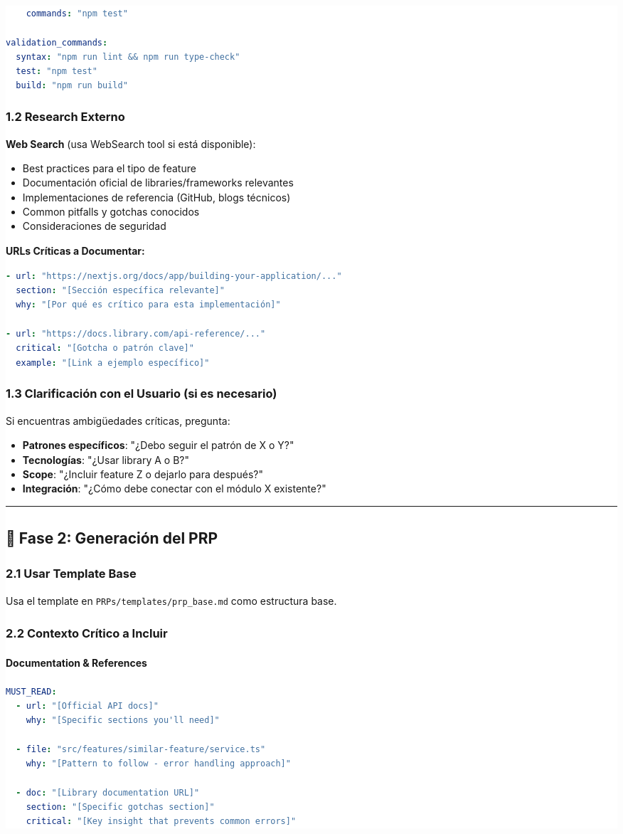 ```yaml
    commands: "npm test"

validation_commands:
  syntax: "npm run lint && npm run type-check"
  test: "npm test"
  build: "npm run build"
```

### 1.2 **Research Externo**

**Web Search** (usa WebSearch tool si está disponible):
- Best practices para el tipo de feature
- Documentación oficial de libraries/frameworks relevantes
- Implementaciones de referencia (GitHub, blogs técnicos)
- Common pitfalls y gotchas conocidos
- Consideraciones de seguridad

**URLs Críticas a Documentar:**
```yaml
- url: "https://nextjs.org/docs/app/building-your-application/..."
  section: "[Sección específica relevante]"
  why: "[Por qué es crítico para esta implementación]"

- url: "https://docs.library.com/api-reference/..."
  critical: "[Gotcha o patrón clave]"
  example: "[Link a ejemplo específico]"
```

### 1.3 **Clarificación con el Usuario** (si es necesario)

Si encuentras ambigüedades críticas, pregunta:
- **Patrones específicos**: "¿Debo seguir el patrón de X o Y?"
- **Tecnologías**: "¿Usar library A o B?"
- **Scope**: "¿Incluir feature Z o dejarlo para después?"
- **Integración**: "¿Cómo debe conectar con el módulo X existente?"

---

## 📝 Fase 2: Generación del PRP

### 2.1 **Usar Template Base**

Usa el template en `PRPs/templates/prp_base.md` como estructura base.

### 2.2 **Contexto Crítico a Incluir**

#### **Documentation & References**
```yaml
MUST_READ:
  - url: "[Official API docs]"
    why: "[Specific sections you'll need]"

  - file: "src/features/similar-feature/service.ts"
    why: "[Pattern to follow - error handling approach]"

  - doc: "[Library documentation URL]"
    section: "[Specific gotchas section]"
    critical: "[Key insight that prevents common errors]"
```
